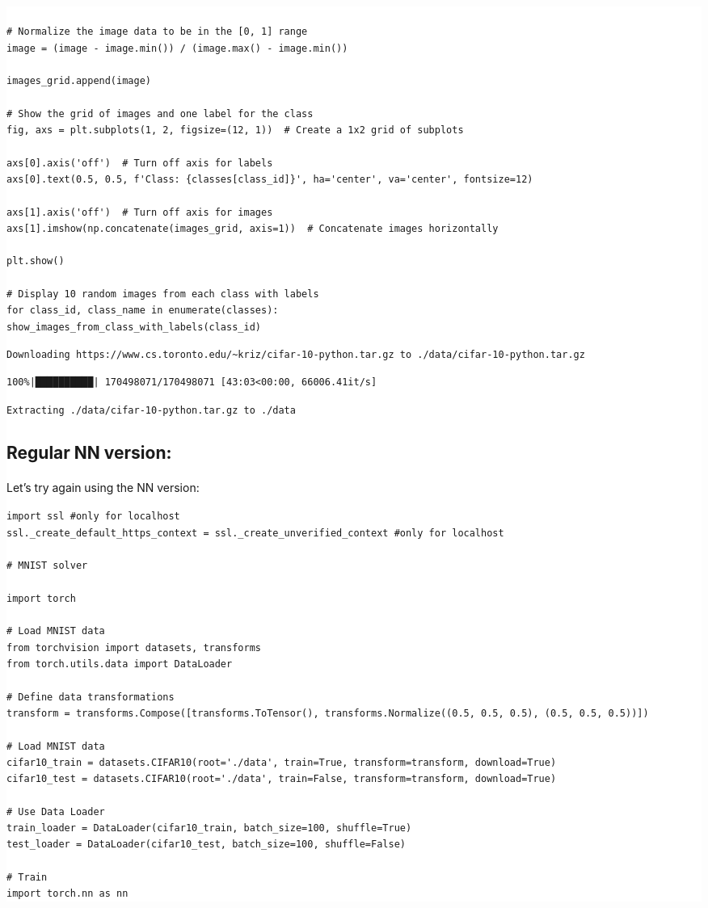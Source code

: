 ```

# Normalize the image data to be in the [0, 1] range
image = (image - image.min()) / (image.max() - image.min())

images_grid.append(image)

# Show the grid of images and one label for the class
fig, axs = plt.subplots(1, 2, figsize=(12, 1))  # Create a 1x2 grid of subplots

axs[0].axis('off')  # Turn off axis for labels
axs[0].text(0.5, 0.5, f'Class: {classes[class_id]}', ha='center', va='center', fontsize=12)

axs[1].axis('off')  # Turn off axis for images
axs[1].imshow(np.concatenate(images_grid, axis=1))  # Concatenate images horizontally

plt.show()

# Display 10 random images from each class with labels
for class_id, class_name in enumerate(classes):
show_images_from_class_with_labels(class_id)
```

```
Downloading https://www.cs.toronto.edu/~kriz/cifar-10-python.tar.gz to ./data/cifar-10-python.tar.gz
```

```
100%|██████████| 170498071/170498071 [43:03<00:00, 66006.41it/s]  
```

```
Extracting ./data/cifar-10-python.tar.gz to ./data
```

Regular NN version:
-------------------

Let’s try again using the NN version:

```
import ssl #only for localhost
ssl._create_default_https_context = ssl._create_unverified_context #only for localhost

# MNIST solver

import torch

# Load MNIST data
from torchvision import datasets, transforms
from torch.utils.data import DataLoader

# Define data transformations
transform = transforms.Compose([transforms.ToTensor(), transforms.Normalize((0.5, 0.5, 0.5), (0.5, 0.5, 0.5))])

# Load MNIST data
cifar10_train = datasets.CIFAR10(root='./data', train=True, transform=transform, download=True)
cifar10_test = datasets.CIFAR10(root='./data', train=False, transform=transform, download=True)

# Use Data Loader
train_loader = DataLoader(cifar10_train, batch_size=100, shuffle=True)
test_loader = DataLoader(cifar10_test, batch_size=100, shuffle=False)

# Train
import torch.nn as nn

```